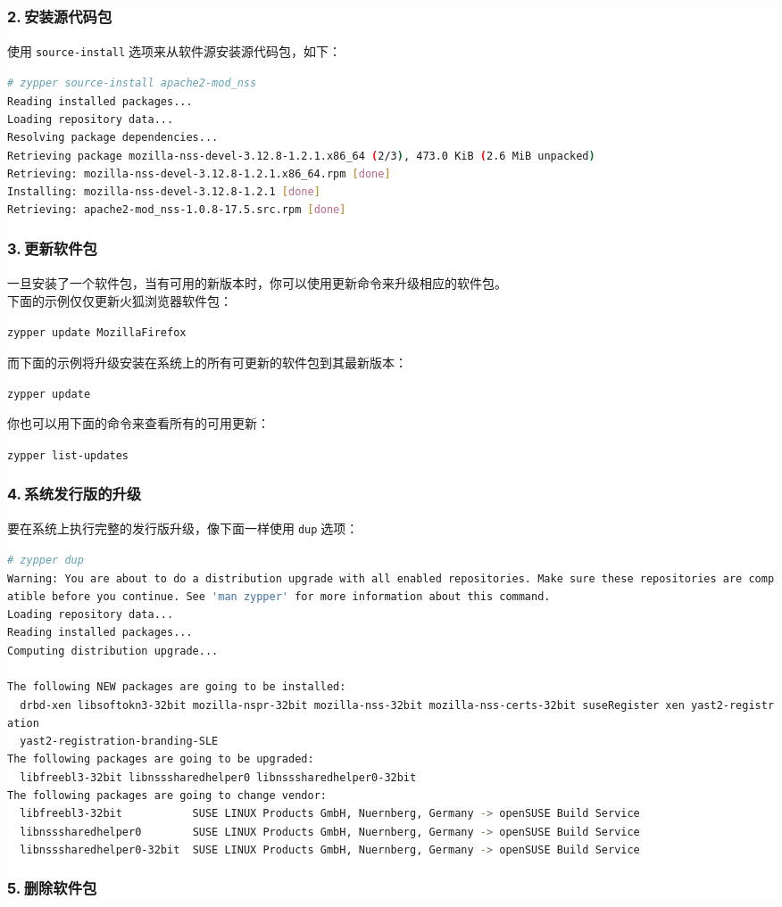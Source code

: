 ### 2. 安装源代码包

使用 `source-install` 选项来从软件源安装源代码包，如下：  

```bash
# zypper source-install apache2-mod_nss
Reading installed packages...
Loading repository data...
Resolving package dependencies...
Retrieving package mozilla-nss-devel-3.12.8-1.2.1.x86_64 (2/3), 473.0 KiB (2.6 MiB unpacked)
Retrieving: mozilla-nss-devel-3.12.8-1.2.1.x86_64.rpm [done]
Installing: mozilla-nss-devel-3.12.8-1.2.1 [done]
Retrieving: apache2-mod_nss-1.0.8-17.5.src.rpm [done]
```

### 3. 更新软件包

一旦安装了一个软件包，当有可用的新版本时，你可以使用更新命令来升级相应的软件包。  
下面的示例仅仅更新火狐浏览器软件包：  

`zypper update MozillaFirefox`  

而下面的示例将升级安装在系统上的所有可更新的软件包到其最新版本：  

`zypper update`

你也可以用下面的命令来查看所有的可用更新：  

`zypper list-updates`  

### 4. 系统发行版的升级

要在系统上执行完整的发行版升级，像下面一样使用 `dup` 选项：  

```bash
# zypper dup
Warning: You are about to do a distribution upgrade with all enabled repositories. Make sure these repositories are compatible before you continue. See 'man zypper' for more information about this command.
Loading repository data...
Reading installed packages...
Computing distribution upgrade...

The following NEW packages are going to be installed:
  drbd-xen libsoftokn3-32bit mozilla-nspr-32bit mozilla-nss-32bit mozilla-nss-certs-32bit suseRegister xen yast2-registration
  yast2-registration-branding-SLE
The following packages are going to be upgraded:
  libfreebl3-32bit libnsssharedhelper0 libnsssharedhelper0-32bit
The following packages are going to change vendor:
  libfreebl3-32bit           SUSE LINUX Products GmbH, Nuernberg, Germany -> openSUSE Build Service
  libnsssharedhelper0        SUSE LINUX Products GmbH, Nuernberg, Germany -> openSUSE Build Service
  libnsssharedhelper0-32bit  SUSE LINUX Products GmbH, Nuernberg, Germany -> openSUSE Build Service
```

### 5. 删除软件包


[link_trans_original]: http://www.thegeekstuff.com/2015/04/zypper-examples/
[link_opensuse]: https://zh.opensuse.org/
[link_centos]: http://centos.org/
[link_ubuntu]: http://www.ubuntu.com/
[link_firefox]: https://zh.wikipedia.org/wiki/Firefox
[link_aptget]: https://zh.wikipedia.org/wiki/%E9%AB%98%E7%BA%A7%E5%8C%85%E8%A3%85%E5%B7%A5%E5%85%B7
[link_apatitude]: https://zh.wikipedia.org/wiki/Aptitude
[link_zypper]: https://zh.opensuse.org/Portal:Zypper
[link_redhat]: http://www.redhat.com/
[link_debian]: http://www.debian.org/
[link_yum]: https://zh.wikipedia.org/wiki/Yellowdog_Updater,_Modified